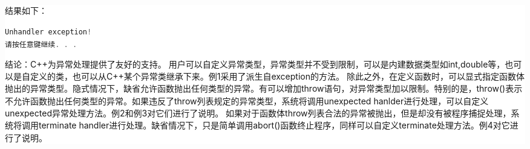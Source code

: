 ```c++
```
结果如下：
```c++
Unhandler exception!
请按任意键继续. . .  
```
  
结论：C++为异常处理提供了友好的支持。
用户可以自定义异常类型，异常类型并不受到限制，可以是内建数据类型如int,double等，也可以是自定义的类，也可以从C++某个异常类继承下来。例1采用了派生自exception的方法。
除此之外，在定义函数时，可以显式指定函数体抛出的异常类型。隐式情况下，缺省允许函数抛出任何类型的异常。有可以增加throw语句，对异常类型加以限制。特别的是，throw()表示不允许函数抛出任何类型的异常。如果违反了throw列表规定的异常类型，系统将调用unexpected hanlder进行处理，可以自定义unexpected异常处理方法。例2和例3对它们进行了说明。
如果对于函数体throw列表合法的异常被抛出，但是却没有被程序捕捉处理，系统将调用terminate handler进行处理。缺省情况下，只是简单调用abort()函数终止程序，同样可以自定义terminate处理方法。例4对它进行了说明。
